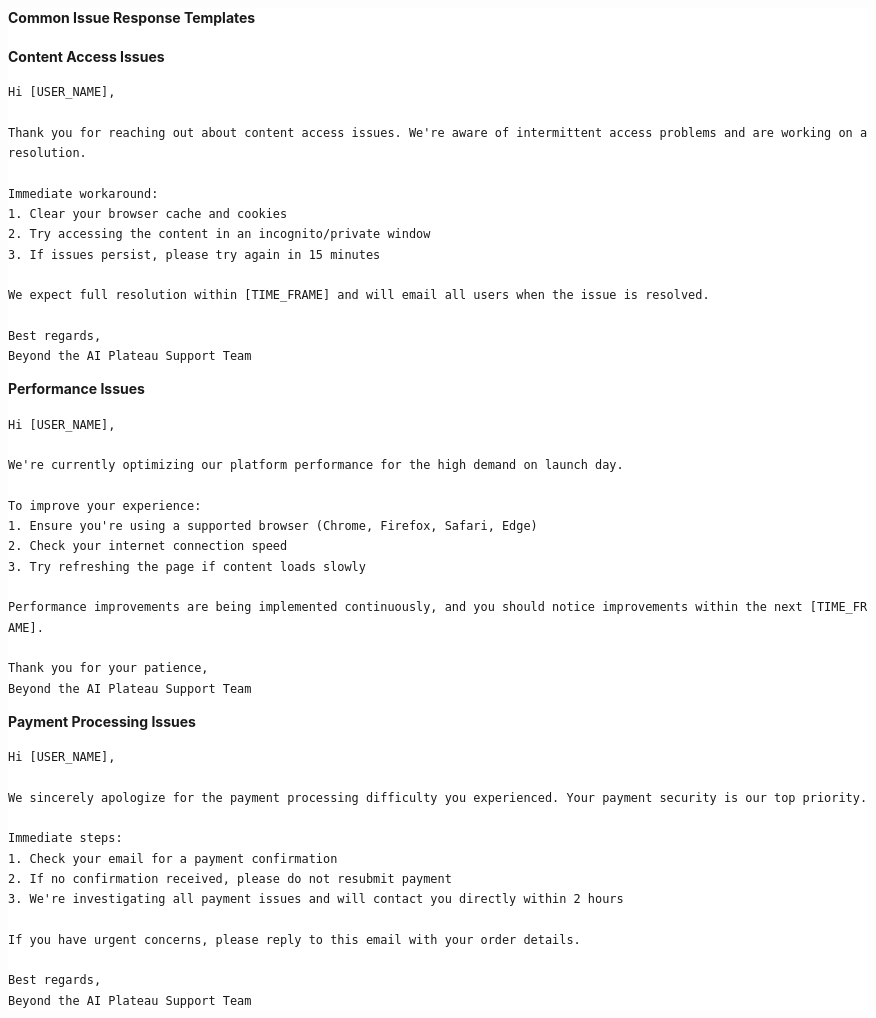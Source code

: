 #### Common Issue Response Templates

**Content Access Issues**
```
Hi [USER_NAME],

Thank you for reaching out about content access issues. We're aware of intermittent access problems and are working on a resolution. 

Immediate workaround:
1. Clear your browser cache and cookies
2. Try accessing the content in an incognito/private window
3. If issues persist, please try again in 15 minutes

We expect full resolution within [TIME_FRAME] and will email all users when the issue is resolved.

Best regards,
Beyond the AI Plateau Support Team
```

**Performance Issues**
```
Hi [USER_NAME],

We're currently optimizing our platform performance for the high demand on launch day. 

To improve your experience:
1. Ensure you're using a supported browser (Chrome, Firefox, Safari, Edge)
2. Check your internet connection speed
3. Try refreshing the page if content loads slowly

Performance improvements are being implemented continuously, and you should notice improvements within the next [TIME_FRAME].

Thank you for your patience,
Beyond the AI Plateau Support Team
```

**Payment Processing Issues**
```
Hi [USER_NAME],

We sincerely apologize for the payment processing difficulty you experienced. Your payment security is our top priority.

Immediate steps:
1. Check your email for a payment confirmation
2. If no confirmation received, please do not resubmit payment
3. We're investigating all payment issues and will contact you directly within 2 hours

If you have urgent concerns, please reply to this email with your order details.

Best regards,
Beyond the AI Plateau Support Team
```
